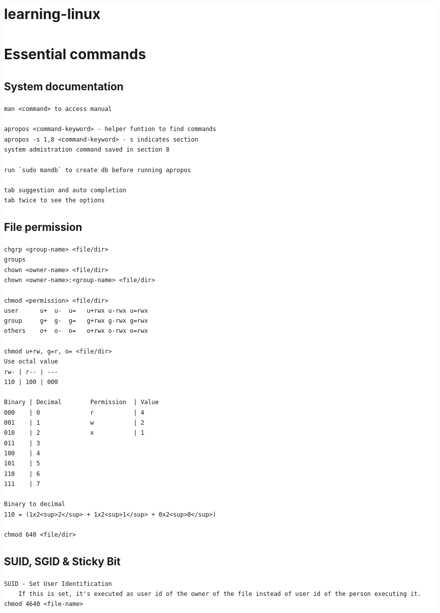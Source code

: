 # learning-linux

# Essential commands

## System documentation

    man <command> to access manual

    apropos <command-keyword> - helper funtion to find commands
    apropos -s 1,8 <command-keyword> - s indicates section 
    system admistration command saved in section 8

    run `sudo mandb` to create db before running apropos

    tab suggestion and auto completion
    tab twice to see the options

## File permission
    chgrp <group-name> <file/dir>
    groups
    chown <owner-name> <file/dir>
    chown <owner-name>:<group-name> <file/dir>

    chmod <permission> <file/dir>
    user      u+  u-  u=   u+rwx u-rwx u=rwx
    group     g+  g-  g=   g+rwx g-rwx g=rwx
    others    o+  o-  o=   o+rwx o-rwx o=rwx

    chmod u+rw, g=r, o= <file/dir>
    Use octal value
    rw- | r-- | ---
    110 | 100 | 000

    Binary | Decimal        Permission  | Value
    000    | 0              r           | 4
    001    | 1              w           | 2
    010    | 2              x           | 1
    011    | 3
    100    | 4
    101    | 5
    110    | 6
    111    | 7

    Binary to decimal
    110 = (1x2<sup>2</sup> + 1x2<sup>1</sup> + 0x2<sup>0</sup>)

    chmod 640 <file/dir>

## SUID, SGID & Sticky Bit
    SUID - Set User Identification
        If this is set, it's executed as user id of the owner of the file instead of user id of the person executing it.
    chmod 4640 <file-name>
